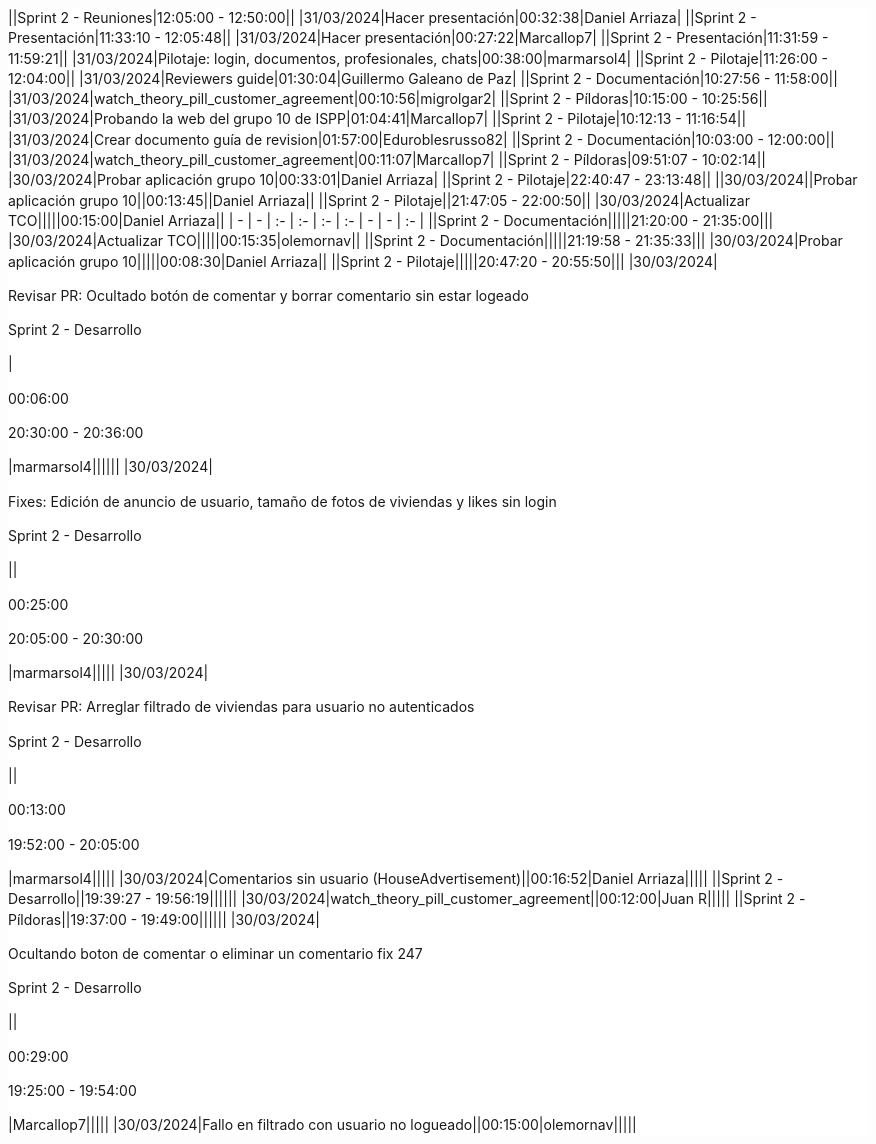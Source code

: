 ||Sprint 2 - Reuniones|12:05:00 - 12:50:00||
|31/03/2024|Hacer presentación|00:32:38|Daniel Arriaza|
||Sprint 2 - Presentación|11:33:10 - 12:05:48||
|31/03/2024|Hacer presentación|00:27:22|Marcallop7|
||Sprint 2 - Presentación|11:31:59 - 11:59:21||
|31/03/2024|Pilotaje: login, documentos, profesionales, chats|00:38:00|marmarsol4|
||Sprint 2 - Pilotaje|11:26:00 - 12:04:00||
|31/03/2024|Reviewers guide|01:30:04|Guillermo Galeano de Paz|
||Sprint 2 - Documentación|10:27:56 - 11:58:00||
|31/03/2024|watch\_theory\_pill\_customer\_agreement|00:10:56|migrolgar2|
||Sprint 2 - Píldoras|10:15:00 - 10:25:56||
|31/03/2024|Probando la web del grupo 10 de ISPP|01:04:41|Marcallop7|
||Sprint 2 - Pilotaje|10:12:13 - 11:16:54||
|31/03/2024|Crear documento guía de revision|01:57:00|Eduroblesrusso82|
||Sprint 2 - Documentación|10:03:00 - 12:00:00||
|31/03/2024|watch\_theory\_pill\_customer\_agreement|00:11:07|Marcallop7|
||Sprint 2 - Píldoras|09:51:07 - 10:02:14||
|30/03/2024|Probar aplicación grupo 10|00:33:01|Daniel Arriaza|
||Sprint 2 - Pilotaje|22:40:47 - 23:13:48||
||30/03/2024||Probar aplicación grupo 10||00:13:45||Daniel Arriaza||
||Sprint 2 - Pilotaje||21:47:05 - 22:00:50||
|30/03/2024|Actualizar TCO|||||00:15:00|Daniel Arriaza||
| - | - | :- | :- | :- | :- | - | - | :- |
||Sprint 2 - Documentación|||||21:20:00 - 21:35:00|||
|30/03/2024|Actualizar TCO|||||00:15:35|olemornav||
||Sprint 2 - Documentación|||||21:19:58 - 21:35:33|||
|30/03/2024|Probar aplicación grupo 10|||||00:08:30|Daniel Arriaza||
||Sprint 2 - Pilotaje|||||20:47:20 - 20:55:50|||
|30/03/2024|<p>Revisar PR: Ocultado botón de comentar y borrar comentario sin estar logeado</p><p>Sprint 2 - Desarrollo</p>|<p>00:06:00</p><p>20:30:00 - 20:36:00</p>|marmarsol4||||||
|30/03/2024|<p>Fixes: Edición de anuncio de usuario, tamaño de fotos de viviendas y likes sin login</p><p>Sprint 2 - Desarrollo</p>||<p>00:25:00</p><p>20:05:00 - 20:30:00</p>|marmarsol4|||||
|30/03/2024|<p>Revisar PR: Arreglar filtrado de viviendas para usuario no autenticados</p><p>Sprint 2 - Desarrollo</p>||<p>00:13:00</p><p>19:52:00 - 20:05:00</p>|marmarsol4|||||
|30/03/2024|Comentarios sin usuario (HouseAdvertisement)||00:16:52|Daniel Arriaza|||||
||Sprint 2 - Desarrollo||19:39:27 - 19:56:19||||||
|30/03/2024|watch\_theory\_pill\_customer\_agreement||00:12:00|Juan R|||||
||Sprint 2 - Píldoras||19:37:00 - 19:49:00||||||
|30/03/2024|<p>Ocultando boton de comentar o eliminar un comentario fix 247</p><p>Sprint 2 - Desarrollo</p>||<p>00:29:00</p><p>19:25:00 - 19:54:00</p>|Marcallop7|||||
|30/03/2024|Fallo en filtrado con usuario no logueado||00:15:00|olemornav|||||